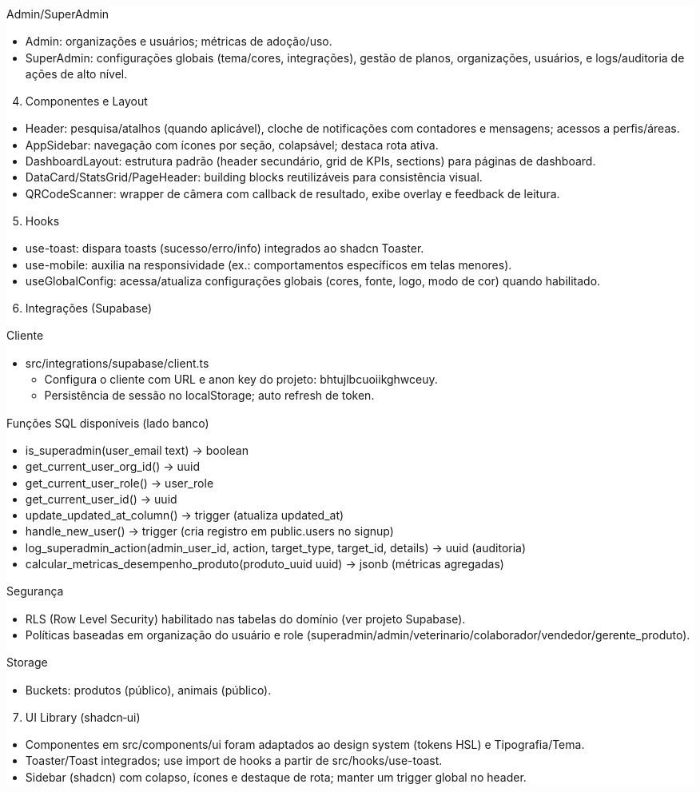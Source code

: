 Admin/SuperAdmin
- Admin: organizações e usuários; métricas de adoção/uso.
- SuperAdmin: configurações globais (tema/cores, integrações), gestão de planos, organizações, usuários,
  e logs/auditoria de ações de alto nível.


4) Componentes e Layout

- Header: pesquisa/atalhos (quando aplicável), cloche de notificações com contadores e mensagens; acessos a perfis/áreas.
- AppSidebar: navegação com ícones por seção, colapsável; destaca rota ativa.
- DashboardLayout: estrutura padrão (header secundário, grid de KPIs, sections) para páginas de dashboard.
- DataCard/StatsGrid/PageHeader: building blocks reutilizáveis para consistência visual.
- QRCodeScanner: wrapper de câmera com callback de resultado, exibe overlay e feedback de leitura.


5) Hooks

- use-toast: dispara toasts (sucesso/erro/info) integrados ao shadcn Toaster.
- use-mobile: auxilia na responsividade (ex.: comportamentos específicos em telas menores).
- useGlobalConfig: acessa/atualiza configurações globais (cores, fonte, logo, modo de cor) quando habilitado.


6) Integrações (Supabase)

Cliente
- src/integrations/supabase/client.ts
  - Configura o cliente com URL e anon key do projeto: bhtujlbcuoiikghwceuy.
  - Persistência de sessão no localStorage; auto refresh de token.

Funções SQL disponíveis (lado banco)
- is_superadmin(user_email text) → boolean
- get_current_user_org_id() → uuid
- get_current_user_role() → user_role
- get_current_user_id() → uuid
- update_updated_at_column() → trigger (atualiza updated_at)
- handle_new_user() → trigger (cria registro em public.users no signup)
- log_superadmin_action(admin_user_id, action, target_type, target_id, details) → uuid (auditoria)
- calcular_metricas_desempenho_produto(produto_uuid uuid) → jsonb (métricas agregadas)

Segurança
- RLS (Row Level Security) habilitado nas tabelas do domínio (ver projeto Supabase).
- Políticas baseadas em organização do usuário e role (superadmin/admin/veterinario/colaborador/vendedor/gerente_produto).

Storage
- Buckets: produtos (público), animais (público).


7) UI Library (shadcn‑ui)

- Componentes em src/components/ui foram adaptados ao design system (tokens HSL) e Tipografia/Tema.
- Toaster/Toast integrados; use import de hooks a partir de src/hooks/use-toast.
- Sidebar (shadcn) com colapso, ícones e destaque de rota; manter um trigger global no header.
